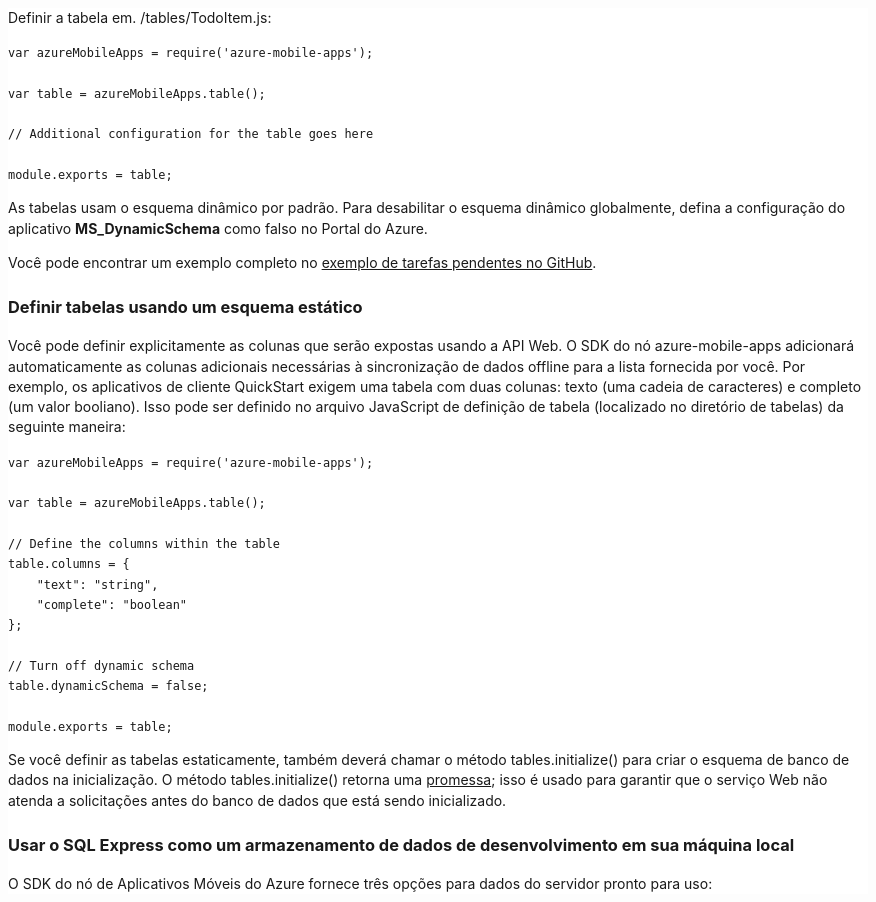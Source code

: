 Definir a tabela em. /tables/TodoItem.js:

```
var azureMobileApps = require('azure-mobile-apps');

var table = azureMobileApps.table();

// Additional configuration for the table goes here

module.exports = table;
```

As tabelas usam o esquema dinâmico por padrão. Para desabilitar o esquema dinâmico globalmente, defina a configuração do aplicativo **MS\_DynamicSchema** como falso no Portal do Azure.

Você pode encontrar um exemplo completo no [exemplo de tarefas pendentes no GitHub].

### <a name="howto-staticschema"></a>Definir tabelas usando um esquema estático

Você pode definir explicitamente as colunas que serão expostas usando a API Web. O SDK do nó azure-mobile-apps adicionará automaticamente as colunas adicionais necessárias à sincronização de dados offline para a lista fornecida por você. Por exemplo, os aplicativos de cliente QuickStart exigem uma tabela com duas colunas: texto (uma cadeia de caracteres) e completo (um valor booliano). Isso pode ser definido no arquivo JavaScript de definição de tabela (localizado no diretório de tabelas) da seguinte maneira:

```
var azureMobileApps = require('azure-mobile-apps');

var table = azureMobileApps.table();

// Define the columns within the table
table.columns = {
	"text": "string",
	"complete": "boolean"
};

// Turn off dynamic schema
table.dynamicSchema = false;

module.exports = table;
```

Se você definir as tabelas estaticamente, também deverá chamar o método tables.initialize() para criar o esquema de banco de dados na inicialização. O método tables.initialize() retorna uma [promessa]; isso é usado para garantir que o serviço Web não atenda a solicitações antes do banco de dados que está sendo inicializado.

### <a name="howto-sqlexpress-setup"></a>Usar o SQL Express como um armazenamento de dados de desenvolvimento em sua máquina local

O SDK do nó de Aplicativos Móveis do Azure fornece três opções para dados do servidor pronto para uso:


[0]: ./media/app-service-mobile-node-backend-how-to-use-server-sdk/npm-init.png
[1]: ./media/app-service-mobile-node-backend-how-to-use-server-sdk/vs2015-new-project.png
[2]: ./media/app-service-mobile-node-backend-how-to-use-server-sdk/vs2015-install-npm.png
[3]: ./media/app-service-mobile-node-backend-how-to-use-server-sdk/sqlexpress-config.png
[4]: ./media/app-service-mobile-node-backend-how-to-use-server-sdk/sqlexpress-authconfig.png
[5]: ./media/app-service-mobile-node-backend-how-to-use-server-sdk/sqlexpress-newuser-1.png
[6]: ../../includes/media/app-service-mobile-dotnet-backend-create-new-service/dotnet-backend-create-db.png
[Início rápido do cliente iOS]: app-service-mobile-ios-get-started.md
[Início rápido do cliente Xamarin.iOS]: app-service-mobile-xamarin-ios-get-started.md
[Início rápido do cliente Xamarin.Android]: app-service-mobile-xamarin-android-get-started.md
[Início rápido do cliente Xamarin.Forms]: app-service-mobile-xamarin-forms-get-started.md
[Início rápido de cliente Windows Phone]: app-service-mobile-windows-store-dotnet-get-started.md
[Guia de início rápido do cliente HTML/Javascript]: app-service-html-get-started.md
[à sincronização de dados offline]: app-service-mobile-offline-data-sync.md
[Como configurar a autenticação do Active Directory do Azure]: app-service-mobile-how-to-configure-active-directory-authentication.md
[Como configurar a autenticação do Facebook]: app-service-mobile-how-to-configure-facebook-authentication.md
[Como configurar a autenticação do Google]: app-service-mobile-how-to-configure-google-authentication.md
[Como configurar a autenticação da Microsoft]: app-service-mobile-how-to-configure-microsoft-authentication.md
[Como configurar a autenticação do Twitter]: app-service-mobile-how-to-configure-twitter-authentication.md
[Guia de implantação do Serviço de Aplicativo do Azure]: ../app-service-web/web-site-deploy.md
[Monitorando um Serviço de Aplicativo do Azure]: ../app-service-web/web-sites-monitor.md
[Habilitar o registro em log de diagnósticos no Serviço de Aplicativo do Azure]: ../app-service-web/web-sites-enable-diagnostic-log.md
[Solucionar problemas de um Serviço de Aplicativo do Azure no Visual Studio]: ../app-service-web/web-sites-dotnet-troubleshoot-visual-studio.md
[especificar a versão do nó]: ../nodejs-specify-node-version-azure-apps.md
[usar Módulos de nó]: ../nodejs-use-node-mobiles-azure-apps.md
[Create a new Azure App Service]: ../app-service-web/
[Portal do Azure]: https://portal.azure.com/
[OData]: http://www.odata.org
[promessa]: https://developer.mozilla.org/pt-BR/docs/Web/JavaScript/Reference/Global_Objects/Promise
[exemplo de aplicativo básico no GitHub]: https://github.com/azure/azure-mobile-apps-node/tree/master/samples/basic-app
[exemplo de tarefas pendentes no GitHub]: https://github.com/azure/azure-mobile-apps-node/tree/master/samples/todo
[diretório de exemplos no GitHub]: https://github.com/azure/azure-mobile-apps-node/tree/master/samples
[static-schema sample on GitHub]: https://github.com/azure/azure-mobile-apps-node/tree/master/samples/static-schema
[QueryJS]: https://github.com/Azure/queryjs
[Ferramentas do Node.js 1.1 para Visual Studio]: https://github.com/Microsoft/nodejstools/releases/tag/v1.1-RC.2.1
[pacote de nó mssql]: https://www.npmjs.com/package/mssql
[Microsoft SQL Server 2014 Express]: http://www.microsoft.com/pt-BR/server-cloud/Products/sql-server-editions/sql-server-express.aspx
[ExpressJS Middleware]: http://expressjs.com/guide/using-middleware.html
[Winston]: https://github.com/winstonjs/winston